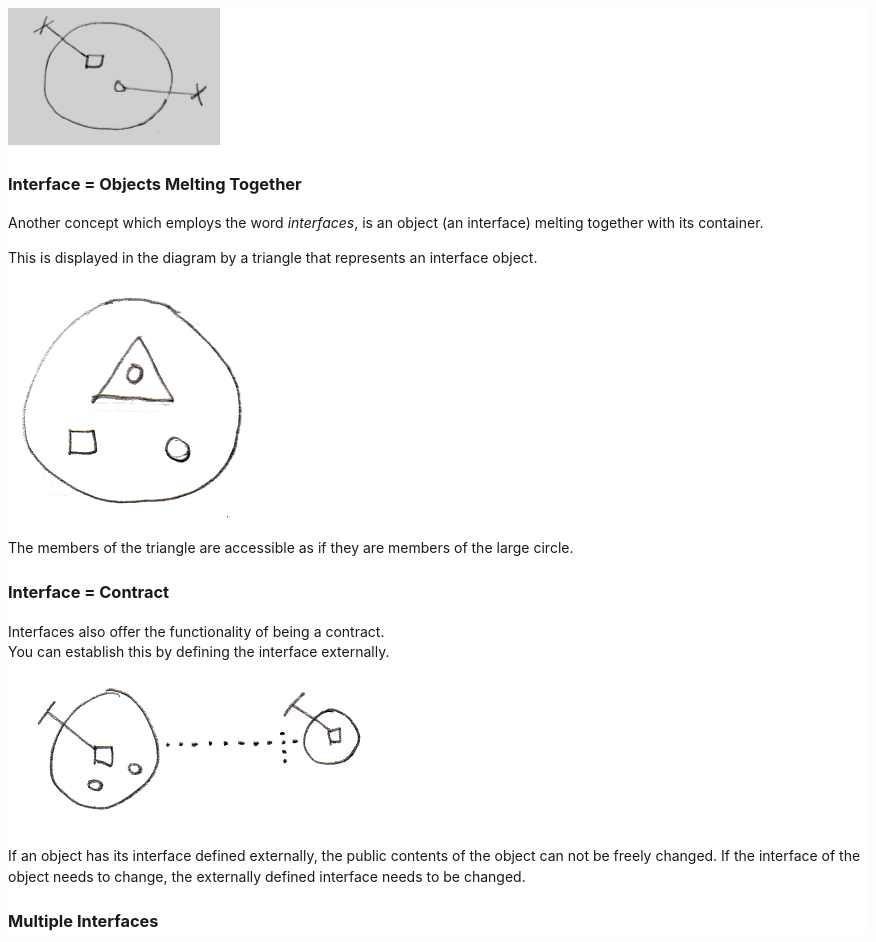 ![](images/1.%20Interfaces%20Main%20Concepts.003.png)

### Interface = Objects Melting Together

Another concept which employs the word *interfaces*, is an object (an interface) melting together with its container.

This is displayed in the diagram by a triangle that represents an interface object.

![](images/1.%20Interfaces%20Main%20Concepts.004.png)

The members of the triangle are accessible as if they are members of the large circle.

### Interface = Contract

Interfaces also offer the functionality of being a contract.  
You can establish this by defining the interface externally.

![](images/1.%20Interfaces%20Main%20Concepts.005.png)

If an object has its interface defined externally, the public contents of the object can not be freely changed. If the interface of the object needs to change, the externally defined interface needs to be changed.

### Multiple Interfaces
